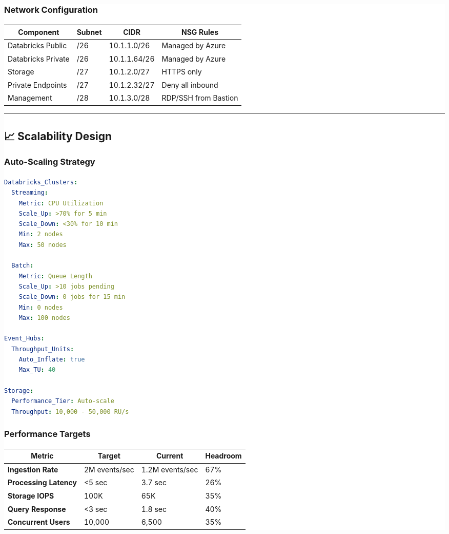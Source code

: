 ### Network Configuration

| Component | Subnet | CIDR | NSG Rules |
|-----------|--------|------|-----------|
| Databricks Public | /26 | 10.1.1.0/26 | Managed by Azure |
| Databricks Private | /26 | 10.1.1.64/26 | Managed by Azure |
| Storage | /27 | 10.1.2.0/27 | HTTPS only |
| Private Endpoints | /27 | 10.1.2.32/27 | Deny all inbound |
| Management | /28 | 10.1.3.0/28 | RDP/SSH from Bastion |

---

## 📈 Scalability Design

### Auto-Scaling Strategy

```yaml
Databricks_Clusters:
  Streaming:
    Metric: CPU Utilization
    Scale_Up: >70% for 5 min
    Scale_Down: <30% for 10 min
    Min: 2 nodes
    Max: 50 nodes
    
  Batch:
    Metric: Queue Length
    Scale_Up: >10 jobs pending
    Scale_Down: 0 jobs for 15 min
    Min: 0 nodes
    Max: 100 nodes
    
Event_Hubs:
  Throughput_Units:
    Auto_Inflate: true
    Max_TU: 40
    
Storage:
  Performance_Tier: Auto-scale
  Throughput: 10,000 - 50,000 RU/s
```

### Performance Targets

| Metric | Target | Current | Headroom |
|--------|--------|---------|----------|
| **Ingestion Rate** | 2M events/sec | 1.2M events/sec | 67% |
| **Processing Latency** | <5 sec | 3.7 sec | 26% |
| **Storage IOPS** | 100K | 65K | 35% |
| **Query Response** | <3 sec | 1.8 sec | 40% |
| **Concurrent Users** | 10,000 | 6,500 | 35% |
